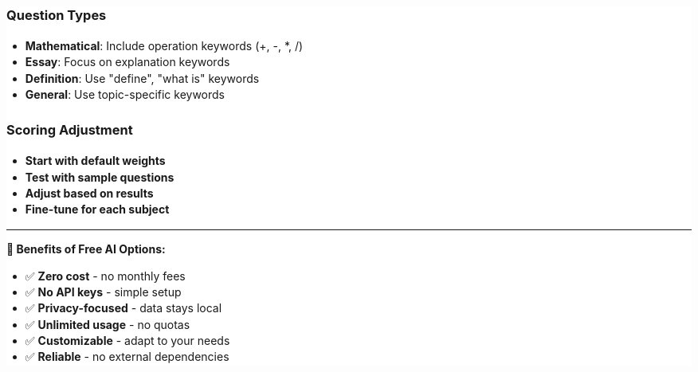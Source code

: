 ### **Question Types**
- **Mathematical**: Include operation keywords (+, -, *, /)
- **Essay**: Focus on explanation keywords
- **Definition**: Use "define", "what is" keywords
- **General**: Use topic-specific keywords

### **Scoring Adjustment**
- **Start with default weights**
- **Test with sample questions**
- **Adjust based on results**
- **Fine-tune for each subject**

---

**🎉 Benefits of Free AI Options:**
- ✅ **Zero cost** - no monthly fees
- ✅ **No API keys** - simple setup
- ✅ **Privacy-focused** - data stays local
- ✅ **Unlimited usage** - no quotas
- ✅ **Customizable** - adapt to your needs
- ✅ **Reliable** - no external dependencies 